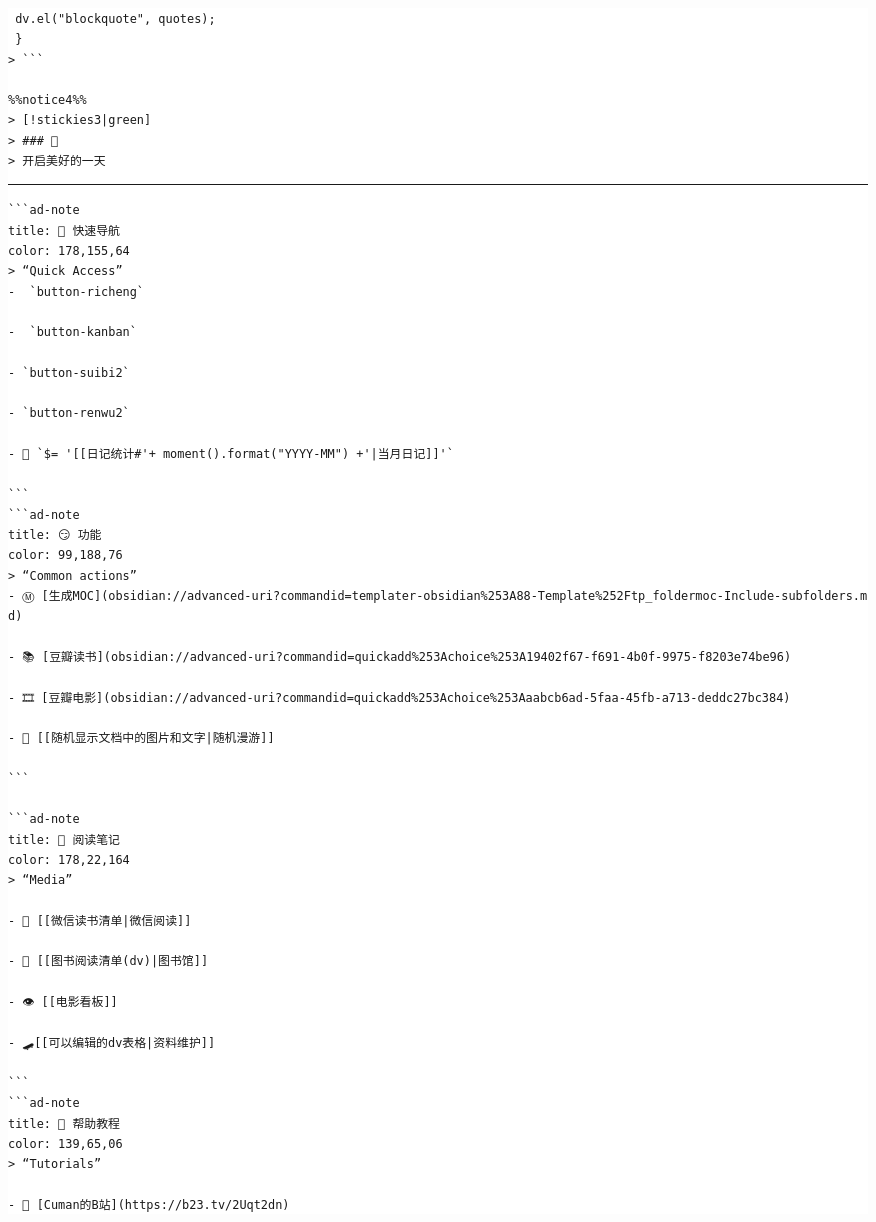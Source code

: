 ````ad-flex
 dv.el("blockquote", quotes);
 }
> ```

%%notice4%%
> [!stickies3|green]
> ### 💌
> 开启美好的一天
````

---

````ad-flex
```ad-note
title: 🤔 快速导航
color: 178,155,64
> “Quick Access”
-  `button-richeng`

-  `button-kanban`

- `button-suibi2`

- `button-renwu2`

- 📆 `$= '[[日记统计#'+ moment().format("YYYY-MM") +'|当月日记]]'`

```
```ad-note
title: 😏 功能
color: 99,188,76
> “Common actions”
- Ⓜ️ [生成MOC](obsidian://advanced-uri?commandid=templater-obsidian%253A88-Template%252Ftp_foldermoc-Include-subfolders.md)

- 📚 [豆瓣读书](obsidian://advanced-uri?commandid=quickadd%253Achoice%253A19402f67-f691-4b0f-9975-f8203e74be96)

- 🎞️ [豆瓣电影](obsidian://advanced-uri?commandid=quickadd%253Achoice%253Aaabcb6ad-5faa-45fb-a713-deddc27bc384)

- 💠 [[随机显示文档中的图片和文字|随机漫游]]

```

```ad-note
title: 🥰 阅读笔记
color: 178,22,164
> “Media”

- 💬 [[微信读书清单|微信阅读]]

- 📑 [[图书阅读清单(dv)|图书馆]]

- 👁 [[电影看板]]

- 🛹[[可以编辑的dv表格|资料维护]]

```
```ad-note
title: 🤩 帮助教程
color: 139,65,06
> “Tutorials”

- 🚩 [Cuman的B站](https://b23.tv/2Uqt2dn)
````